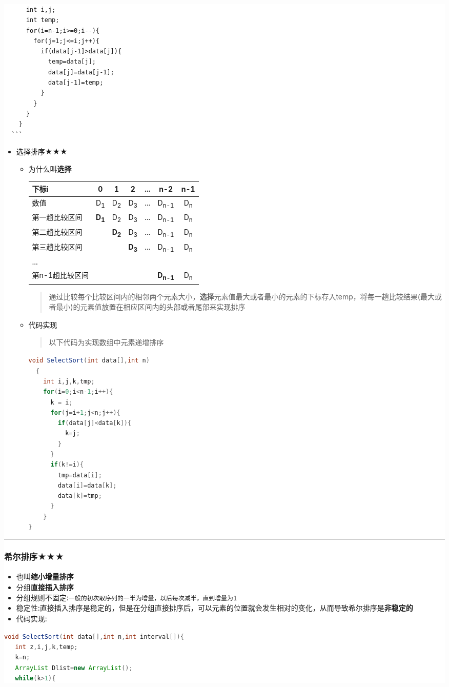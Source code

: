           int i,j;
          int temp;
          for(i=n-1;i>=0;i--){
            for(j=1;j<=i;j++){
              if(data[j-1]>data[j]){
                temp=data[j];
                data[j]=data[j-1];
                data[j-1]=temp;
              }
            }
          }
        }
      ```
   + 选择排序★★★
     + 为什么叫**选择**
     
        |下标i|0|1|2|...|n-2|n-1|
        |:---|:---:|:---:|:---:|:---:|:---:|:---:|
        |数值|D<sub>1</sub>|D<sub>2</sub>|D<sub>3</sub>|...|D<sub>n-1</sub>|D<sub>n</sub>|
        |第一趟比较区间|**D<sub>1</sub>**|D<sub>2</sub>|D<sub>3</sub>|...|D<sub>n-1</sub>|D<sub>n</sub>|
        |第二趟比较区间||**D<sub>2</sub>**|D<sub>3</sub>|...|D<sub>n-1</sub>|D<sub>n</sub>|
        |第三趟比较区间|||**D<sub>3</sub>**|...|D<sub>n-1</sub>|D<sub>n</sub>|
        |...|||||||
        |第n-1趟比较区间|||||**D<sub>n-1</sub>**|D<sub>n</sub>|
       > 通过比较每个比较区间内的相邻两个元素大小，**选择**元素值最大或者最小的元素的下标存入temp，将每一趟比较结果(最大或者最小)的元素值放置在相应区间内的头部或者尾部来实现排序
      + 代码实现
        > 以下代码为实现数组中元素递增排序
        ```java
        void SelectSort(int data[],int n)
          {
            int i,j,k,tmp;
            for(i=0;i<n-1;i++){
              k = i;
              for(j=i+1;j<n;j++){
                if(data[j]<data[k]){
                  k=j;
                }
              }
              if(k!=i){
                tmp=data[i];
                data[i]=data[k];
                data[k]=tmp;
              }
            }
        }
      ```
---
### 希尔排序★★★
   + 也叫**缩小增量排序**
   + 分组**直接插入排序**
   + 分组规则不固定:`一般的初次取序列的一半为增量，以后每次减半，直到增量为1`
   + 稳定性:直接插入排序是稳定的，但是在分组直接排序后，可以元素的位置就会发生相对的变化，从而导致希尔排序是**非稳定的**
   + 代码实现:
   ```java
   void SelectSort(int data[],int n,int interval[]){
      int z,i,j,k,temp;
      k=n;
      ArrayList Dlist=new ArrayList(); 
      while(k>1){
   ```